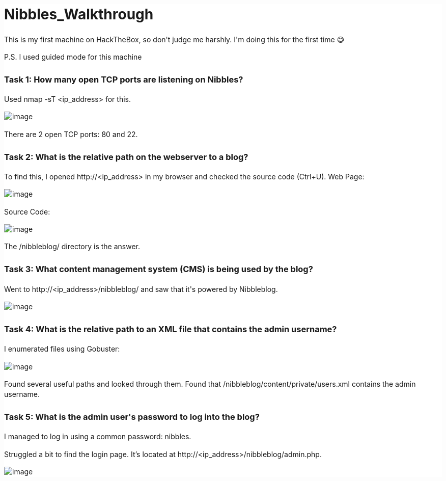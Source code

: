 # Nibbles_Walkthrough

This is my first machine on HackTheBox, so don't judge me harshly. I'm doing this for the first time 😅

P.S. I used guided mode for this machine

### Task 1: How many open TCP ports are listening on Nibbles?
Used nmap -sT <ip_address> for this.

<img width="1152" height="365" alt="image" src="https://github.com/user-attachments/assets/14f8144f-8703-4bbd-8ee0-6a47b506ec3a" />

There are 2 open TCP ports: 80 and 22.

### Task 2: What is the relative path on the webserver to a blog?
To find this, I opened http://<ip_address> in my browser and checked the source code (Ctrl+U).
Web Page:

<img width="1917" height="800" alt="image" src="https://github.com/user-attachments/assets/d3180453-fec6-48c8-8270-67d2904080d4" />

Source Code:

<img width="1919" height="790" alt="image" src="https://github.com/user-attachments/assets/a73e9cc3-1775-4767-ba0a-06b48000a64b" />

The /nibbleblog/ directory is the answer.

### Task 3: What content management system (CMS) is being used by the blog?
Went to http://<ip_address>/nibbleblog/ and saw that it's powered by Nibbleblog.

<img width="1366" height="769" alt="image" src="https://github.com/user-attachments/assets/2af29068-21e6-48bc-acfe-23c9c026b8b6" />

### Task 4: What is the relative path to an XML file that contains the admin username?
I enumerated files using Gobuster:

<img width="1093" height="659" alt="image" src="https://github.com/user-attachments/assets/842acd30-1936-486a-8248-7f546a916fd4" />

Found several useful paths and looked through them. Found that /nibbleblog/content/private/users.xml contains the admin username.

### Task 5: What is the admin user's password to log into the blog?

I managed to log in using a common password: nibbles.

Struggled a bit to find the login page. It’s located at http://<ip_address>/nibbleblog/admin.php.

<img width="1392" height="736" alt="image" src="https://github.com/user-attachments/assets/2cac0869-78fd-4548-b5ef-27b92e436418" />
